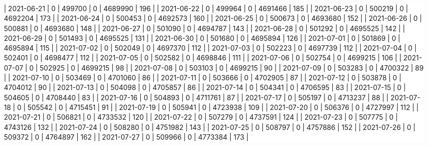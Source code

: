 | 2021-06-21 | 0 | 499700 | 0 | 4689990 | 196 |
| 2021-06-22 | 0 | 499964 | 0 | 4691466 | 185 |
| 2021-06-23 | 0 | 500219 | 0 | 4692204 | 173 |
| 2021-06-24 | 0 | 500453 | 0 | 4692573 | 160 |
| 2021-06-25 | 0 | 500673 | 0 | 4693680 | 152 |
| 2021-06-26 | 0 | 500881 | 0 | 4693680 | 148 |
| 2021-06-27 | 0 | 501090 | 0 | 4694787 | 143 |
| 2021-06-28 | 0 | 501292 | 0 | 4695525 | 142 |
| 2021-06-29 | 0 | 501493 | 0 | 4695525 | 131 |
| 2021-06-30 | 0 | 501680 | 0 | 4695894 | 126 |
| 2021-07-01 | 0 | 501869 | 0 | 4695894 | 115 |
| 2021-07-02 | 0 | 502049 | 0 | 4697370 | 112 |
| 2021-07-03 | 0 | 502223 | 0 | 4697739 | 112 |
| 2021-07-04 | 0 | 502401 | 0 | 4698477 | 112 |
| 2021-07-05 | 0 | 502582 | 0 | 4698846 | 111 |
| 2021-07-06 | 0 | 502754 | 0 | 4699215 | 106 |
| 2021-07-07 | 0 | 502925 | 0 | 4699215 | 98 |
| 2021-07-08 | 0 | 503103 | 0 | 4699215 | 90 |
| 2021-07-09 | 0 | 503283 | 0 | 4700322 | 89 |
| 2021-07-10 | 0 | 503469 | 0 | 4701060 | 86 |
| 2021-07-11 | 0 | 503666 | 0 | 4702905 | 87 |
| 2021-07-12 | 0 | 503878 | 0 | 4704012 | 90 |
| 2021-07-13 | 0 | 504098 | 0 | 4705857 | 86 |
| 2021-07-14 | 0 | 504341 | 0 | 4706595 | 83 |
| 2021-07-15 | 0 | 504605 | 0 | 4708440 | 83 |
| 2021-07-16 | 0 | 504893 | 0 | 4711761 | 87 |
| 2021-07-17 | 0 | 505197 | 0 | 4713237 | 88 |
| 2021-07-18 | 0 | 505542 | 0 | 4715451 | 91 |
| 2021-07-19 | 0 | 505941 | 0 | 4723938 | 109 |
| 2021-07-20 | 0 | 506376 | 0 | 4727997 | 112 |
| 2021-07-21 | 0 | 506821 | 0 | 4733532 | 120 |
| 2021-07-22 | 0 | 507279 | 0 | 4737591 | 124 |
| 2021-07-23 | 0 | 507775 | 0 | 4743126 | 132 |
| 2021-07-24 | 0 | 508280 | 0 | 4751982 | 143 |
| 2021-07-25 | 0 | 508797 | 0 | 4757886 | 152 |
| 2021-07-26 | 0 | 509372 | 0 | 4764897 | 162 |
| 2021-07-27 | 0 | 509966 | 0 | 4773384 | 173 |